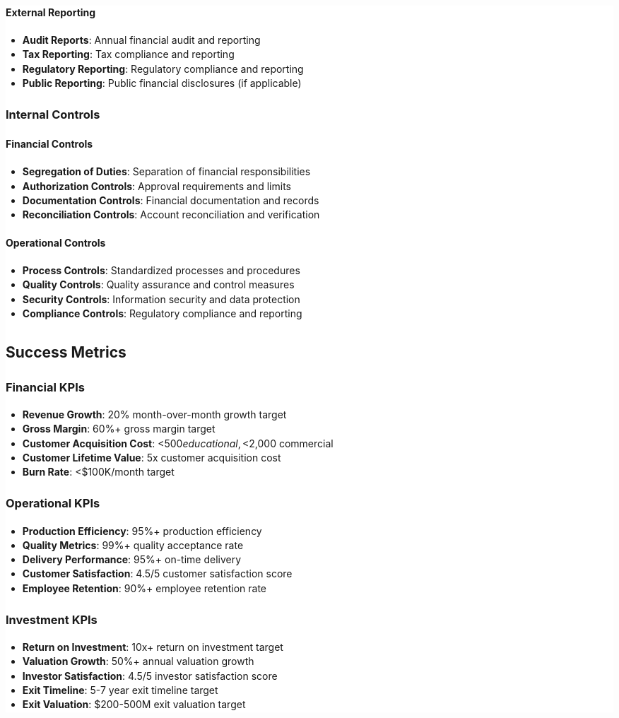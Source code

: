 #### External Reporting
- **Audit Reports**: Annual financial audit and reporting
- **Tax Reporting**: Tax compliance and reporting
- **Regulatory Reporting**: Regulatory compliance and reporting
- **Public Reporting**: Public financial disclosures (if applicable)

### Internal Controls

#### Financial Controls
- **Segregation of Duties**: Separation of financial responsibilities
- **Authorization Controls**: Approval requirements and limits
- **Documentation Controls**: Financial documentation and records
- **Reconciliation Controls**: Account reconciliation and verification

#### Operational Controls
- **Process Controls**: Standardized processes and procedures
- **Quality Controls**: Quality assurance and control measures
- **Security Controls**: Information security and data protection
- **Compliance Controls**: Regulatory compliance and reporting

## Success Metrics

### Financial KPIs
- **Revenue Growth**: 20% month-over-month growth target
- **Gross Margin**: 60%+ gross margin target
- **Customer Acquisition Cost**: <$500 educational, <$2,000 commercial
- **Customer Lifetime Value**: 5x customer acquisition cost
- **Burn Rate**: <$100K/month target

### Operational KPIs
- **Production Efficiency**: 95%+ production efficiency
- **Quality Metrics**: 99%+ quality acceptance rate
- **Delivery Performance**: 95%+ on-time delivery
- **Customer Satisfaction**: 4.5/5 customer satisfaction score
- **Employee Retention**: 90%+ employee retention rate

### Investment KPIs
- **Return on Investment**: 10x+ return on investment target
- **Valuation Growth**: 50%+ annual valuation growth
- **Investor Satisfaction**: 4.5/5 investor satisfaction score
- **Exit Timeline**: 5-7 year exit timeline target
- **Exit Valuation**: $200-500M exit valuation target 
